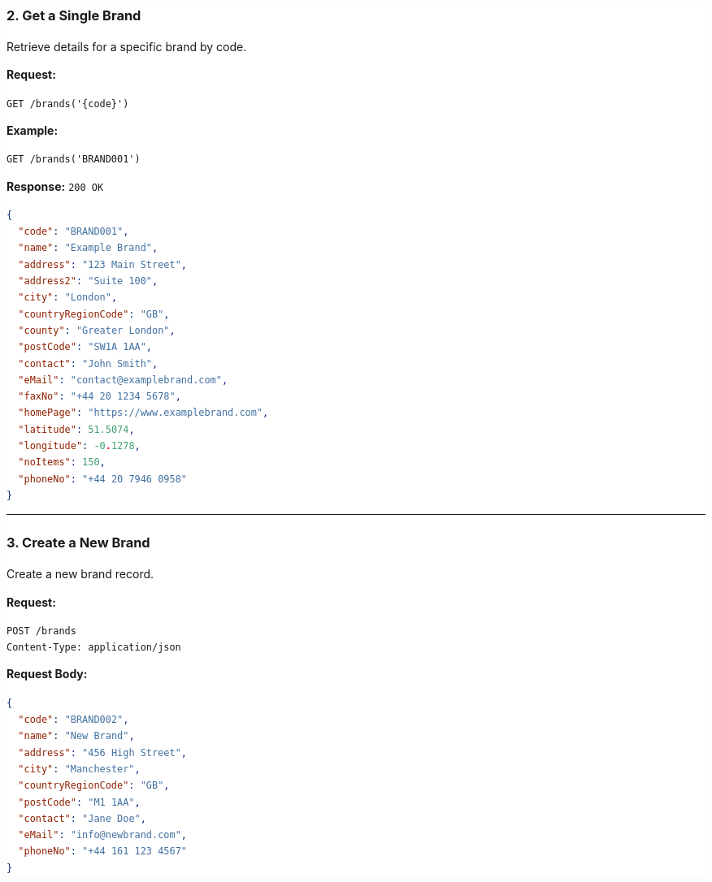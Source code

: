
### 2. Get a Single Brand
Retrieve details for a specific brand by code.

**Request:**
```http
GET /brands('{code}')
```

**Example:**
```http
GET /brands('BRAND001')
```

**Response:** `200 OK`
```json
{
  "code": "BRAND001",
  "name": "Example Brand",
  "address": "123 Main Street",
  "address2": "Suite 100",
  "city": "London",
  "countryRegionCode": "GB",
  "county": "Greater London",
  "postCode": "SW1A 1AA",
  "contact": "John Smith",
  "eMail": "contact@examplebrand.com",
  "faxNo": "+44 20 1234 5678",
  "homePage": "https://www.examplebrand.com",
  "latitude": 51.5074,
  "longitude": -0.1278,
  "noItems": 150,
  "phoneNo": "+44 20 7946 0958"
}
```

---

### 3. Create a New Brand
Create a new brand record.

**Request:**
```http
POST /brands
Content-Type: application/json
```

**Request Body:**
```json
{
  "code": "BRAND002",
  "name": "New Brand",
  "address": "456 High Street",
  "city": "Manchester",
  "countryRegionCode": "GB",
  "postCode": "M1 1AA",
  "contact": "Jane Doe",
  "eMail": "info@newbrand.com",
  "phoneNo": "+44 161 123 4567"
}
```
